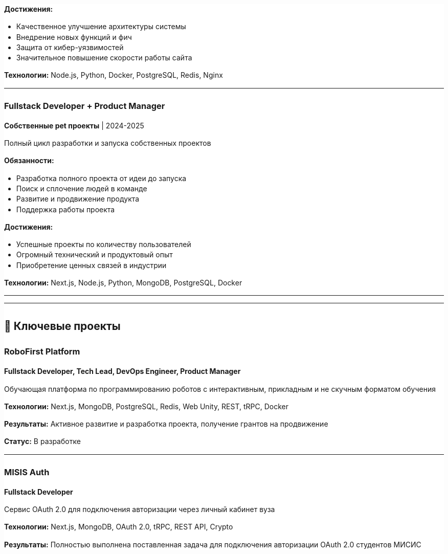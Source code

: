**Достижения:**
- Качественное улучшение архитектуры системы
- Внедрение новых функций и фич
- Защита от кибер-уязвимостей
- Значительное повышение скорости работы сайта

**Технологии:** Node.js, Python, Docker, PostgreSQL, Redis, Nginx

---

### Fullstack Developer + Product Manager
**Собственные pet проекты** | 2024-2025

Полный цикл разработки и запуска собственных проектов

**Обязанности:**
- Разработка полного проекта от идеи до запуска
- Поиск и сплочение людей в команде
- Развитие и продвижение продукта
- Поддержка работы проекта

**Достижения:**
- Успешные проекты по количеству пользователей
- Огромный технический и продуктовый опыт
- Приобретение ценных связей в индустрии

**Технологии:** Next.js, Node.js, Python, MongoDB, PostgreSQL, Docker

---

---

## 🚀 Ключевые проекты

### RoboFirst Platform
**Fullstack Developer, Tech Lead, DevOps Engineer, Product Manager**

Обучающая платформа по программированию роботов с интерактивным, прикладным и не скучным форматом обучения

**Технологии:** Next.js, MongoDB, PostgreSQL, Redis, Web Unity, REST, tRPC, Docker

**Результаты:** Активное развитие и разработка проекта, получение грантов на продвижение

**Статус:** В разработке

---

### MISIS Auth
**Fullstack Developer**

Сервис OAuth 2.0 для подключения авторизации через личный кабинет вуза

**Технологии:** Next.js, MongoDB, OAuth 2.0, tRPC, REST API, Crypto

**Результаты:** Полностью выполнена поставленная задача для подключения авторизации OAuth 2.0 студентов МИСИС
